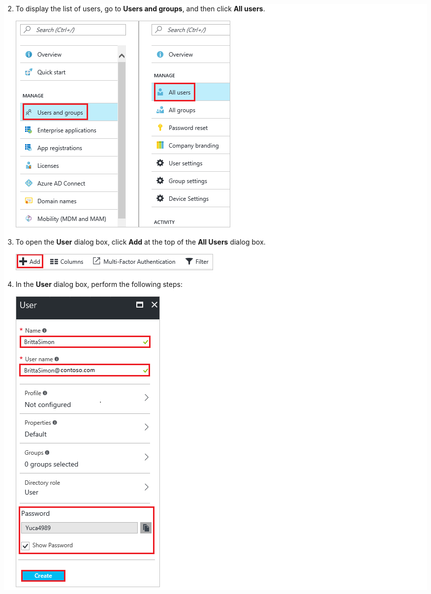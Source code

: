2. To display the list of users, go to **Users and groups**, and then click **All users**.

    ![The "Users and groups" and "All users" links](./media/active-directory-saas-iriusrisk-tutorial/create_aaduser_02.png)

3. To open the **User** dialog box, click **Add** at the top of the **All Users** dialog box.

    ![The Add button](./media/active-directory-saas-iriusrisk-tutorial/create_aaduser_03.png)

4. In the **User** dialog box, perform the following steps:

    ![The User dialog box](./media/active-directory-saas-iriusrisk-tutorial/create_aaduser_04.png)
